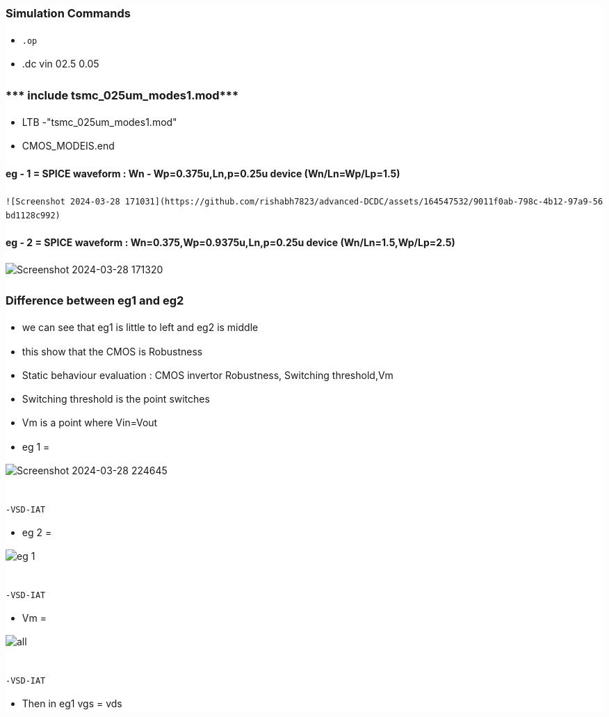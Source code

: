 ### Simulation Commands
 
*     .op

*    .dc vin 02.5  0.05

### *** include tsmc_025um_modes1.mod***
 
 *   LTB -"tsmc_025um_modes1.mod"

 *   CMOS_MODEIS.end


#### eg - 1 = SPICE waveform : Wn - Wp=0.375u,Ln,p=0.25u device (Wn/Ln=Wp/Lp=1.5)
 
    ![Screenshot 2024-03-28 171031](https://github.com/rishabh7823/advanced-DCDC/assets/164547532/9011f0ab-798c-4b12-97a9-56bd1128c992)



#### eg - 2 =   SPICE waveform : Wn=0.375,Wp=0.9375u,Ln,p=0.25u device (Wn/Ln=1.5,Wp/Lp=2.5)

  ![Screenshot 2024-03-28 171320](https://github.com/rishabh7823/advanced-DCDC/assets/164547532/14a5abba-a6e9-4c6d-9ffd-8a876024295a)


  
### Difference between eg1 and eg2

*  we can see that eg1 is little to left and eg2 is middle

*   this show that the CMOS is Robustness
  
*  Static behaviour evaluation : CMOS invertor Robustness, Switching threshold,Vm

* Switching threshold is the point switches

*  Vm is a point where Vin=Vout

*  eg 1 =

  ![Screenshot 2024-03-28 224645](https://github.com/rishabh7823/advanced-DCDC/assets/164547532/3fe8cd74-a109-4cc0-addc-71f5a32f1540)

                                                                                                                                                                    -VSD-IAT
    
* eg 2 = 

 <img width="261" alt="eg 1" src="https://github.com/rishabh7823/advanced-DCDC/assets/164547532/c782984f-ac94-439c-b0f1-3872b831c798">

                                                                                                                                                                   -VSD-IAT

* Vm = 

 <img width="535" alt="all" src="https://github.com/rishabh7823/advanced-DCDC/assets/164547532/4a6e05f8-1562-48f4-b1b5-da1b2a597681">

                                                                                                                                                                   -VSD-IAT

* Then in eg1 vgs = vds 
